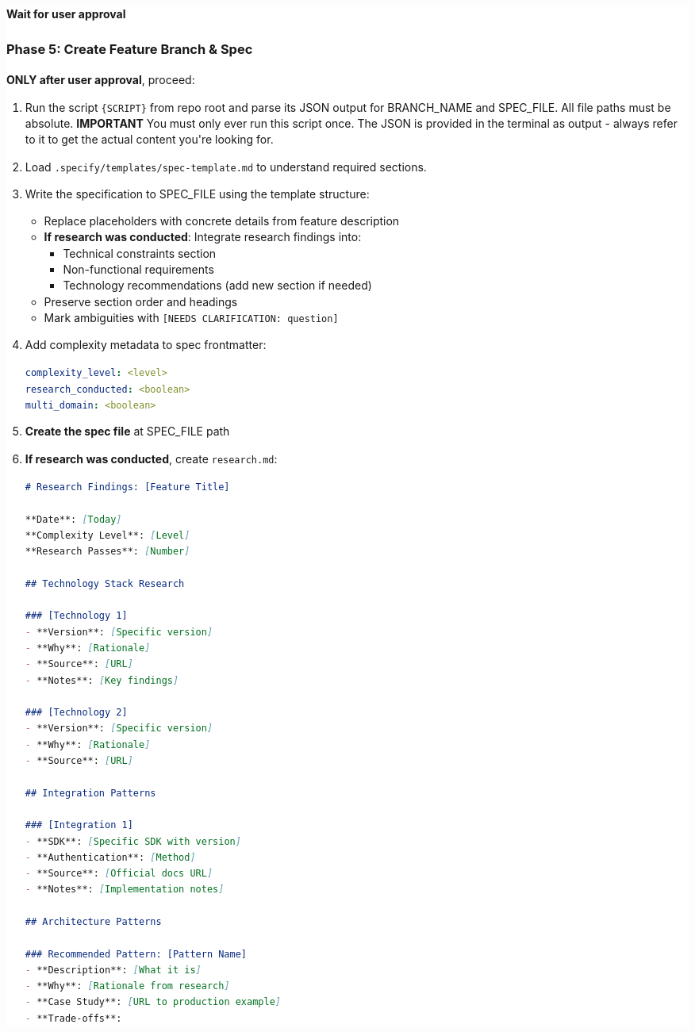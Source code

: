 **Wait for user approval**

### Phase 5: Create Feature Branch & Spec

**ONLY after user approval**, proceed:

1. Run the script `{SCRIPT}` from repo root and parse its JSON output for BRANCH_NAME and SPEC_FILE. All file paths must be absolute.
   **IMPORTANT** You must only ever run this script once. The JSON is provided in the terminal as output - always refer to it to get the actual content you're looking for.

2. Load `.specify/templates/spec-template.md` to understand required sections.

3. Write the specification to SPEC_FILE using the template structure:
   - Replace placeholders with concrete details from feature description
   - **If research was conducted**: Integrate research findings into:
     - Technical constraints section
     - Non-functional requirements
     - Technology recommendations (add new section if needed)
   - Preserve section order and headings
   - Mark ambiguities with `[NEEDS CLARIFICATION: question]`

4. Add complexity metadata to spec frontmatter:
   ```yaml
   complexity_level: <level>
   research_conducted: <boolean>
   multi_domain: <boolean>
   ```

5. **Create the spec file** at SPEC_FILE path

6. **If research was conducted**, create `research.md`:
   ```markdown
   # Research Findings: [Feature Title]
   
   **Date**: [Today]
   **Complexity Level**: [Level]
   **Research Passes**: [Number]
   
   ## Technology Stack Research
   
   ### [Technology 1]
   - **Version**: [Specific version]
   - **Why**: [Rationale]
   - **Source**: [URL]
   - **Notes**: [Key findings]
   
   ### [Technology 2]
   - **Version**: [Specific version]
   - **Why**: [Rationale]
   - **Source**: [URL]
   
   ## Integration Patterns
   
   ### [Integration 1]
   - **SDK**: [Specific SDK with version]
   - **Authentication**: [Method]
   - **Source**: [Official docs URL]
   - **Notes**: [Implementation notes]
   
   ## Architecture Patterns
   
   ### Recommended Pattern: [Pattern Name]
   - **Description**: [What it is]
   - **Why**: [Rationale from research]
   - **Case Study**: [URL to production example]
   - **Trade-offs**:
   ```